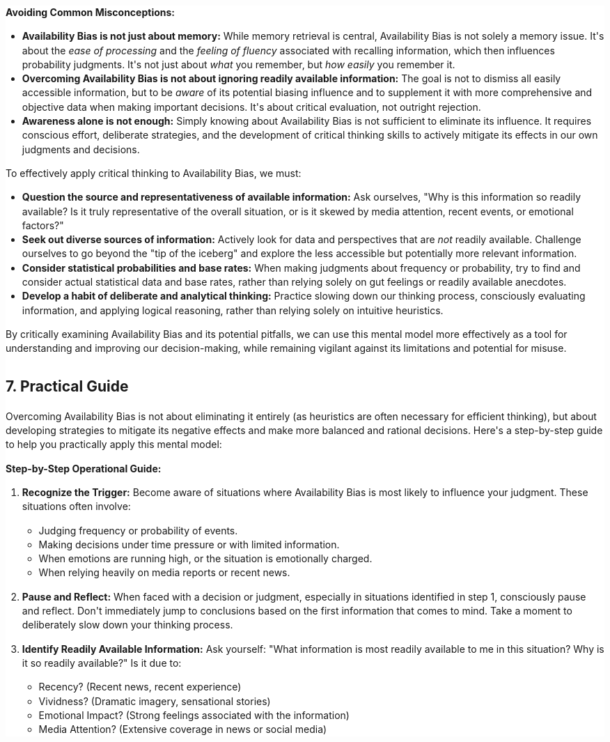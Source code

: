 **Avoiding Common Misconceptions:**

*   **Availability Bias is not just about memory:** While memory retrieval is central, Availability Bias is not solely a memory issue. It's about the *ease of processing* and the *feeling of fluency* associated with recalling information, which then influences probability judgments.  It's not just about *what* you remember, but *how easily* you remember it.
*   **Overcoming Availability Bias is not about ignoring readily available information:**  The goal is not to dismiss all easily accessible information, but to be *aware* of its potential biasing influence and to supplement it with more comprehensive and objective data when making important decisions.  It's about critical evaluation, not outright rejection.
*   **Awareness alone is not enough:**  Simply knowing about Availability Bias is not sufficient to eliminate its influence.  It requires conscious effort, deliberate strategies, and the development of critical thinking skills to actively mitigate its effects in our own judgments and decisions.

To effectively apply critical thinking to Availability Bias, we must:

*   **Question the source and representativeness of available information:**  Ask ourselves, "Why is this information so readily available? Is it truly representative of the overall situation, or is it skewed by media attention, recent events, or emotional factors?"
*   **Seek out diverse sources of information:**  Actively look for data and perspectives that are *not* readily available.  Challenge ourselves to go beyond the "tip of the iceberg" and explore the less accessible but potentially more relevant information.
*   **Consider statistical probabilities and base rates:**  When making judgments about frequency or probability, try to find and consider actual statistical data and base rates, rather than relying solely on gut feelings or readily available anecdotes.
*   **Develop a habit of deliberate and analytical thinking:**  Practice slowing down our thinking process, consciously evaluating information, and applying logical reasoning, rather than relying solely on intuitive heuristics.

By critically examining Availability Bias and its potential pitfalls, we can use this mental model more effectively as a tool for understanding and improving our decision-making, while remaining vigilant against its limitations and potential for misuse.

## 7. Practical Guide

Overcoming Availability Bias is not about eliminating it entirely (as heuristics are often necessary for efficient thinking), but about developing strategies to mitigate its negative effects and make more balanced and rational decisions. Here's a step-by-step guide to help you practically apply this mental model:

**Step-by-Step Operational Guide:**

1.  **Recognize the Trigger:** Become aware of situations where Availability Bias is most likely to influence your judgment. These situations often involve:
    *   Judging frequency or probability of events.
    *   Making decisions under time pressure or with limited information.
    *   When emotions are running high, or the situation is emotionally charged.
    *   When relying heavily on media reports or recent news.

2.  **Pause and Reflect:** When faced with a decision or judgment, especially in situations identified in step 1, consciously pause and reflect.  Don't immediately jump to conclusions based on the first information that comes to mind.  Take a moment to deliberately slow down your thinking process.

3.  **Identify Readily Available Information:**  Ask yourself: "What information is most readily available to me in this situation? Why is it so readily available?"  Is it due to:
    *   Recency? (Recent news, recent experience)
    *   Vividness? (Dramatic imagery, sensational stories)
    *   Emotional Impact? (Strong feelings associated with the information)
    *   Media Attention? (Extensive coverage in news or social media)
